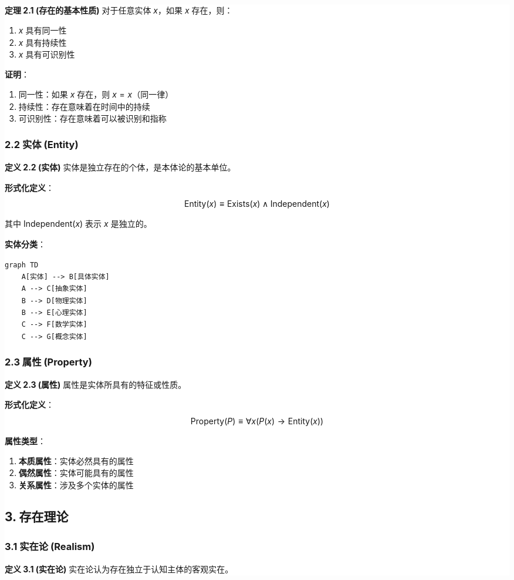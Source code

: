 **定理 2.1 (存在的基本性质)**
对于任意实体 $x$，如果 $x$ 存在，则：

1. $x$ 具有同一性
2. $x$ 具有持续性
3. $x$ 具有可识别性

**证明**：

1. 同一性：如果 $x$ 存在，则 $x = x$（同一律）
2. 持续性：存在意味着在时间中的持续
3. 可识别性：存在意味着可以被识别和指称

### 2.2 实体 (Entity)

**定义 2.2 (实体)**
实体是独立存在的个体，是本体论的基本单位。

**形式化定义**：
$$\text{Entity}(x) \equiv \text{Exists}(x) \land \text{Independent}(x)$$

其中 $\text{Independent}(x)$ 表示 $x$ 是独立的。

**实体分类**：

```mermaid
graph TD
    A[实体] --> B[具体实体]
    A --> C[抽象实体]
    B --> D[物理实体]
    B --> E[心理实体]
    C --> F[数学实体]
    C --> G[概念实体]
```

### 2.3 属性 (Property)

**定义 2.3 (属性)**
属性是实体所具有的特征或性质。

**形式化定义**：
$$\text{Property}(P) \equiv \forall x (P(x) \rightarrow \text{Entity}(x))$$

**属性类型**：

1. **本质属性**：实体必然具有的属性
2. **偶然属性**：实体可能具有的属性
3. **关系属性**：涉及多个实体的属性

## 3. 存在理论

### 3.1 实在论 (Realism)

**定义 3.1 (实在论)**
实在论认为存在独立于认知主体的客观实在。
